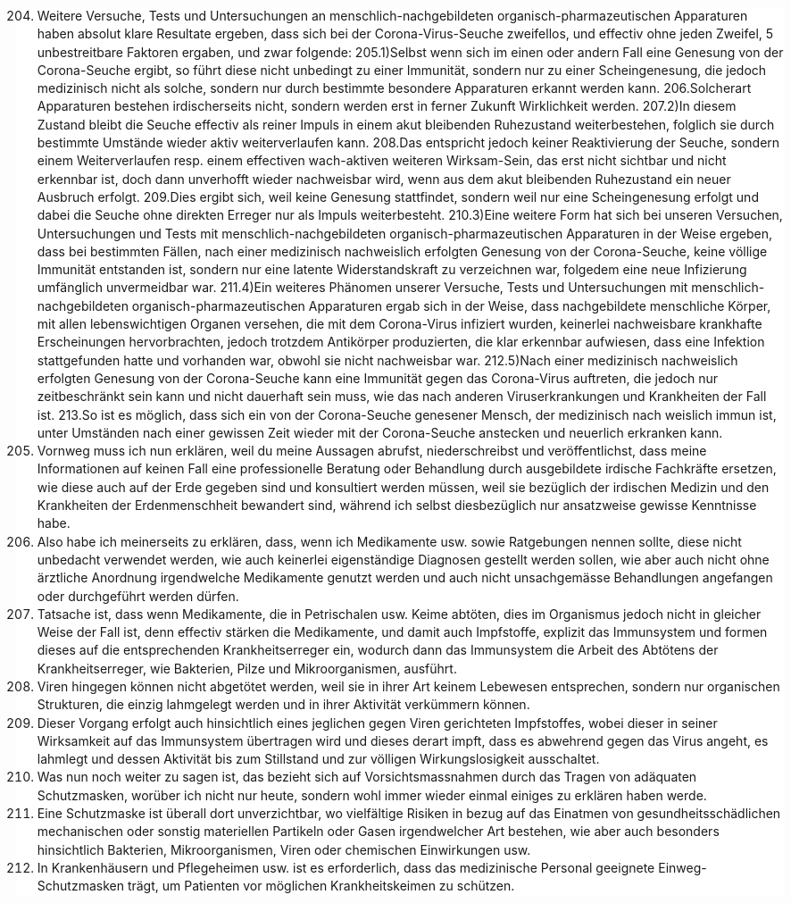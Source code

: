 204. Weitere Versuche, Tests und Untersuchungen an menschlich-nachgebildeten organisch-pharmazeutischen Apparaturen haben absolut klare Resultate ergeben, dass sich bei der Corona-Virus-Seuche zweifellos, und effectiv ohne jeden Zweifel, 5 unbestreitbare Faktoren ergaben, und zwar folgende:
205.1)Selbst wenn sich im einen oder andern Fall eine Genesung von der Corona-Seuche ergibt, so führt diese nicht unbedingt zu einer Immunität, sondern nur zu einer Scheingenesung, die jedoch medizinisch nicht als solche, sondern nur durch bestimmte besondere Apparaturen erkannt werden kann.
206.Solcherart Apparaturen bestehen irdischerseits nicht, sondern werden erst in ferner Zukunft Wirklichkeit werden.
207.2)In diesem Zustand bleibt die Seuche effectiv als reiner Impuls in einem akut bleibenden Ruhezustand weiterbestehen, folglich sie durch bestimmte Umstände wieder aktiv weiterverlaufen kann.
208.Das entspricht jedoch keiner Reaktivierung der Seuche, sondern einem Weiterverlaufen resp. einem effectiven wach-aktiven weiteren Wirksam-Sein, das erst nicht sichtbar und nicht erkennbar ist, doch dann unverhofft wieder nachweisbar wird, wenn aus dem akut bleibenden Ruhezustand ein neuer Ausbruch erfolgt.
209.Dies ergibt sich, weil keine Genesung stattfindet, sondern weil nur eine Scheingenesung erfolgt und dabei die Seuche ohne direkten Erreger nur als Impuls weiterbesteht.
210.3)Eine weitere Form hat sich bei unseren Versuchen, Untersuchungen und Tests mit menschlich-nachgebildeten organisch-pharmazeutischen Apparaturen in der Weise ergeben, dass bei bestimmten Fällen, nach einer medizinisch nachweislich erfolgten Genesung von der Corona-Seuche, keine völlige Immunität entstanden ist, sondern nur eine latente Widerstandskraft zu verzeichnen war, folgedem eine neue Infizierung umfänglich unvermeidbar war.
211.4)Ein weiteres Phänomen unserer Versuche, Tests und Untersuchungen mit menschlich-nachgebildeten organisch-pharmazeutischen Apparaturen ergab sich in der Weise, dass nachgebildete menschliche Körper, mit allen lebenswichtigen Organen versehen, die mit dem Corona-Virus infiziert wurden, keinerlei nachweisbare krankhafte Erscheinungen hervorbrachten, jedoch trotzdem Antikörper produzierten, die klar erkennbar aufwiesen, dass eine Infektion stattgefunden hatte und vorhanden war, obwohl sie nicht nachweisbar war.
212.5)Nach einer medizinisch nachweislich erfolgten Genesung von der Corona-Seuche kann eine Immunität gegen das Corona-Virus auftreten, die jedoch nur zeitbeschränkt sein kann und nicht dauerhaft sein muss, wie das nach anderen Viruserkrankungen und Krankheiten der Fall ist.
213.So ist es möglich, dass sich ein von der Corona-Seuche genesener Mensch, der medizinisch nach weislich immun ist, unter Umständen nach einer gewissen Zeit wieder mit der Corona-Seuche anstecken und neuerlich erkranken kann.
214. Vornweg muss ich nun erklären, weil du meine Aussagen abrufst, niederschreibst und veröffentlichst, dass meine Informationen auf keinen Fall eine professionelle Beratung oder Behandlung durch ausgebildete irdische Fachkräfte ersetzen, wie diese auch auf der Erde gegeben sind und konsultiert werden müssen, weil sie bezüglich der irdischen Medizin und den Krankheiten der Erdenmenschheit bewandert sind, während ich selbst diesbezüglich nur ansatzweise gewisse Kenntnisse habe.
215. Also habe ich meinerseits zu erklären, dass, wenn ich Medikamente usw. sowie Ratgebungen nennen sollte, diese nicht unbedacht verwendet werden, wie auch keinerlei eigenständige Diagnosen gestellt werden sollen, wie aber auch nicht ohne ärztliche Anordnung irgendwelche Medikamente genutzt werden und auch nicht unsachgemässe Behandlungen angefangen oder durchgeführt werden dürfen.
216. Tatsache ist, dass wenn Medikamente, die in Petrischalen usw. Keime abtöten, dies im Organismus jedoch nicht in gleicher Weise der Fall ist, denn effectiv stärken die Medikamente, und damit auch Impfstoffe, explizit das Immunsystem und formen dieses auf die entsprechenden Krankheitserreger ein, wodurch dann das Immunsystem die Arbeit des Abtötens der Krankheitserreger, wie Bakterien, Pilze und Mikroorganismen, ausführt.
217. Viren hingegen können nicht abgetötet werden, weil sie in ihrer Art keinem Lebewesen entsprechen, sondern nur organischen Strukturen, die einzig lahmgelegt werden und in ihrer Aktivität verkümmern können.
218. Dieser Vorgang erfolgt auch hinsichtlich eines jeglichen gegen Viren gerichteten Impfstoffes, wobei dieser in seiner Wirksamkeit auf das Immunsystem übertragen wird und dieses derart impft, dass es abwehrend gegen das Virus angeht, es lahmlegt und dessen Aktivität bis zum Stillstand und zur völligen Wirkungslosigkeit ausschaltet.
219. Was nun noch weiter zu sagen ist, das bezieht sich auf Vorsichtsmassnahmen durch das Tragen von adäquaten Schutzmasken, worüber ich nicht nur heute, sondern wohl immer wieder einmal einiges zu erklären haben werde.
220. Eine Schutzmaske ist überall dort unverzichtbar, wo vielfältige Risiken in bezug auf das Einatmen von gesundheitsschädlichen mechanischen oder sonstig materiellen Partikeln oder Gasen irgendwelcher Art bestehen, wie aber auch besonders hinsichtlich Bakterien, Mikroorganismen, Viren oder chemischen Einwirkungen usw.
221. In Krankenhäusern und Pflegeheimen usw. ist es erforderlich, dass das medizinische Personal geeignete Einweg-Schutzmasken trägt, um Patienten vor möglichen Krankheitskeimen zu schützen.